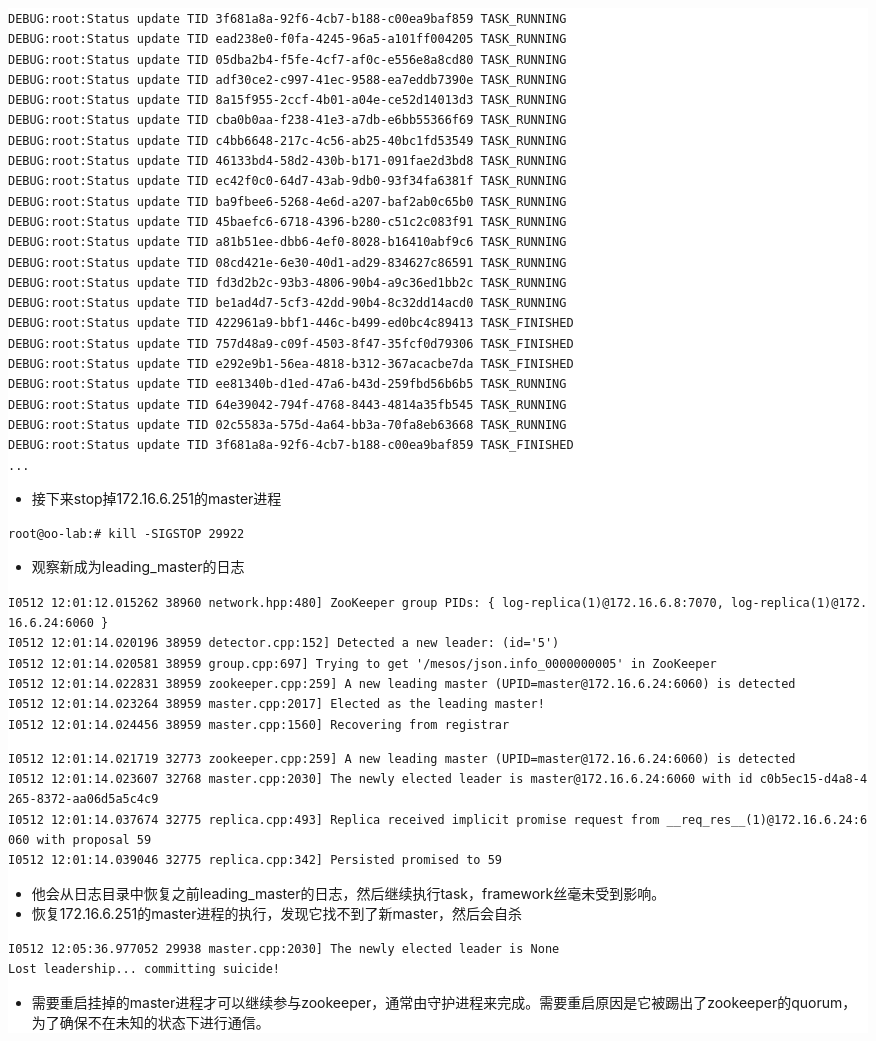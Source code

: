 ```
DEBUG:root:Status update TID 3f681a8a-92f6-4cb7-b188-c00ea9baf859 TASK_RUNNING
DEBUG:root:Status update TID ead238e0-f0fa-4245-96a5-a101ff004205 TASK_RUNNING
DEBUG:root:Status update TID 05dba2b4-f5fe-4cf7-af0c-e556e8a8cd80 TASK_RUNNING
DEBUG:root:Status update TID adf30ce2-c997-41ec-9588-ea7eddb7390e TASK_RUNNING
DEBUG:root:Status update TID 8a15f955-2ccf-4b01-a04e-ce52d14013d3 TASK_RUNNING
DEBUG:root:Status update TID cba0b0aa-f238-41e3-a7db-e6bb55366f69 TASK_RUNNING
DEBUG:root:Status update TID c4bb6648-217c-4c56-ab25-40bc1fd53549 TASK_RUNNING
DEBUG:root:Status update TID 46133bd4-58d2-430b-b171-091fae2d3bd8 TASK_RUNNING
DEBUG:root:Status update TID ec42f0c0-64d7-43ab-9db0-93f34fa6381f TASK_RUNNING
DEBUG:root:Status update TID ba9fbee6-5268-4e6d-a207-baf2ab0c65b0 TASK_RUNNING
DEBUG:root:Status update TID 45baefc6-6718-4396-b280-c51c2c083f91 TASK_RUNNING
DEBUG:root:Status update TID a81b51ee-dbb6-4ef0-8028-b16410abf9c6 TASK_RUNNING
DEBUG:root:Status update TID 08cd421e-6e30-40d1-ad29-834627c86591 TASK_RUNNING
DEBUG:root:Status update TID fd3d2b2c-93b3-4806-90b4-a9c36ed1bb2c TASK_RUNNING
DEBUG:root:Status update TID be1ad4d7-5cf3-42dd-90b4-8c32dd14acd0 TASK_RUNNING
DEBUG:root:Status update TID 422961a9-bbf1-446c-b499-ed0bc4c89413 TASK_FINISHED
DEBUG:root:Status update TID 757d48a9-c09f-4503-8f47-35fcf0d79306 TASK_FINISHED
DEBUG:root:Status update TID e292e9b1-56ea-4818-b312-367acacbe7da TASK_FINISHED
DEBUG:root:Status update TID ee81340b-d1ed-47a6-b43d-259fbd56b6b5 TASK_RUNNING
DEBUG:root:Status update TID 64e39042-794f-4768-8443-4814a35fb545 TASK_RUNNING
DEBUG:root:Status update TID 02c5583a-575d-4a64-bb3a-70fa8eb63668 TASK_RUNNING
DEBUG:root:Status update TID 3f681a8a-92f6-4cb7-b188-c00ea9baf859 TASK_FINISHED
...
```
 * 接下来stop掉172.16.6.251的master进程
```
root@oo-lab:# kill -SIGSTOP 29922
```
 * 观察新成为leading_master的日志
```
I0512 12:01:12.015262 38960 network.hpp:480] ZooKeeper group PIDs: { log-replica(1)@172.16.6.8:7070, log-replica(1)@172.16.6.24:6060 }
I0512 12:01:14.020196 38959 detector.cpp:152] Detected a new leader: (id='5')
I0512 12:01:14.020581 38959 group.cpp:697] Trying to get '/mesos/json.info_0000000005' in ZooKeeper
I0512 12:01:14.022831 38959 zookeeper.cpp:259] A new leading master (UPID=master@172.16.6.24:6060) is detected
I0512 12:01:14.023264 38959 master.cpp:2017] Elected as the leading master!
I0512 12:01:14.024456 38959 master.cpp:1560] Recovering from registrar
```

```
I0512 12:01:14.021719 32773 zookeeper.cpp:259] A new leading master (UPID=master@172.16.6.24:6060) is detected
I0512 12:01:14.023607 32768 master.cpp:2030] The newly elected leader is master@172.16.6.24:6060 with id c0b5ec15-d4a8-4265-8372-aa06d5a5c4c9
I0512 12:01:14.037674 32775 replica.cpp:493] Replica received implicit promise request from __req_res__(1)@172.16.6.24:6060 with proposal 59
I0512 12:01:14.039046 32775 replica.cpp:342] Persisted promised to 59
```
 * 他会从日志目录中恢复之前leading_master的日志，然后继续执行task，framework丝毫未受到影响。
 * 恢复172.16.6.251的master进程的执行，发现它找不到了新master，然后会自杀
```
I0512 12:05:36.977052 29938 master.cpp:2030] The newly elected leader is None
Lost leadership... committing suicide!
```
 * 需要重启挂掉的master进程才可以继续参与zookeeper，通常由守护进程来完成。需要重启原因是它被踢出了zookeeper的quorum，为了确保不在未知的状态下进行通信。
